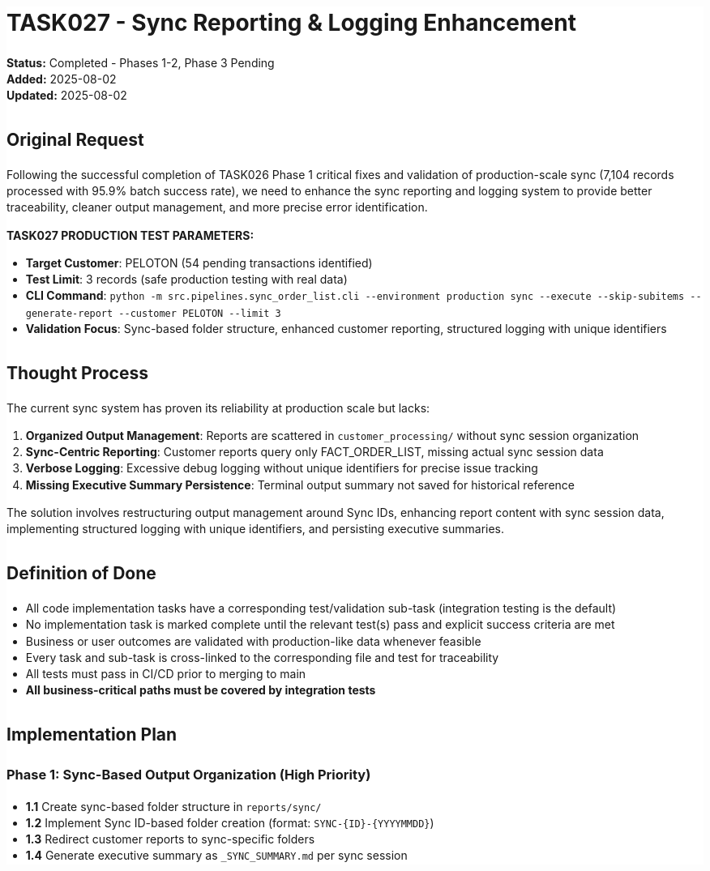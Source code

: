 # TASK027 - Sync Reporting & Logging Enhancement

**Status:** Completed - Phases 1-2, Phase 3 Pending  
**Added:** 2025-08-02  
**Updated:** 2025-08-02

## Original Request
Following the successful completion of TASK026 Phase 1 critical fixes and validation of production-scale sync (7,104 records processed with 95.9% batch success rate), we need to enhance the sync reporting and logging system to provide better traceability, cleaner output management, and more precise error identification.

**TASK027 PRODUCTION TEST PARAMETERS:**
- **Target Customer**: PELOTON (54 pending transactions identified)
- **Test Limit**: 3 records (safe production testing with real data)
- **CLI Command**: `python -m src.pipelines.sync_order_list.cli --environment production sync --execute --skip-subitems --generate-report --customer PELOTON --limit 3`
- **Validation Focus**: Sync-based folder structure, enhanced customer reporting, structured logging with unique identifiers

## Thought Process
The current sync system has proven its reliability at production scale but lacks:
1. **Organized Output Management**: Reports are scattered in `customer_processing/` without sync session organization
2. **Sync-Centric Reporting**: Customer reports query only FACT_ORDER_LIST, missing actual sync session data
3. **Verbose Logging**: Excessive debug logging without unique identifiers for precise issue tracking
4. **Missing Executive Summary Persistence**: Terminal output summary not saved for historical reference

The solution involves restructuring output management around Sync IDs, enhancing report content with sync session data, implementing structured logging with unique identifiers, and persisting executive summaries.

## Definition of Done

- All code implementation tasks have a corresponding test/validation sub-task (integration testing is the default)
- No implementation task is marked complete until the relevant test(s) pass and explicit success criteria are met
- Business or user outcomes are validated with production-like data whenever feasible
- Every task and sub-task is cross-linked to the corresponding file and test for traceability
- All tests must pass in CI/CD prior to merging to main
- **All business-critical paths must be covered by integration tests**

## Implementation Plan

### Phase 1: Sync-Based Output Organization (High Priority)
- **1.1** Create sync-based folder structure in `reports/sync/`
- **1.2** Implement Sync ID-based folder creation (format: `SYNC-{ID}-{YYYYMMDD}`)
- **1.3** Redirect customer reports to sync-specific folders
- **1.4** Generate executive summary as `_SYNC_SUMMARY.md` per sync session
